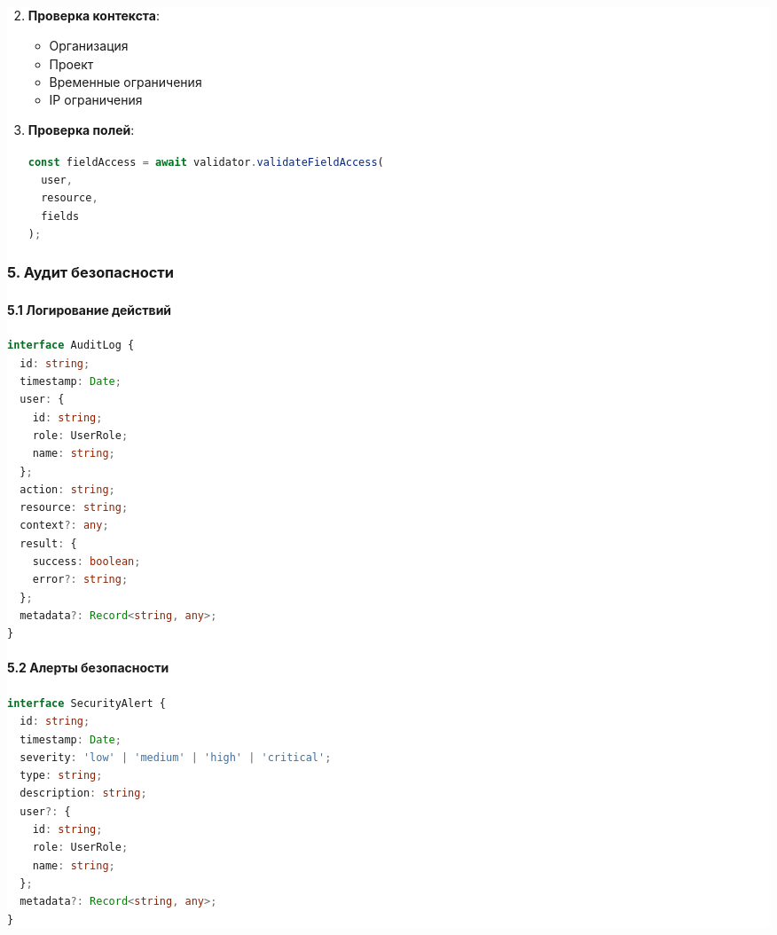 2. **Проверка контекста**:
   - Организация
   - Проект
   - Временные ограничения
   - IP ограничения

3. **Проверка полей**:
   ```typescript
   const fieldAccess = await validator.validateFieldAccess(
     user,
     resource,
     fields
   );
   ```

### 5. Аудит безопасности

#### 5.1 Логирование действий

```typescript
interface AuditLog {
  id: string;
  timestamp: Date;
  user: {
    id: string;
    role: UserRole;
    name: string;
  };
  action: string;
  resource: string;
  context?: any;
  result: {
    success: boolean;
    error?: string;
  };
  metadata?: Record<string, any>;
}
```

#### 5.2 Алерты безопасности

```typescript
interface SecurityAlert {
  id: string;
  timestamp: Date;
  severity: 'low' | 'medium' | 'high' | 'critical';
  type: string;
  description: string;
  user?: {
    id: string;
    role: UserRole;
    name: string;
  };
  metadata?: Record<string, any>;
}
```
